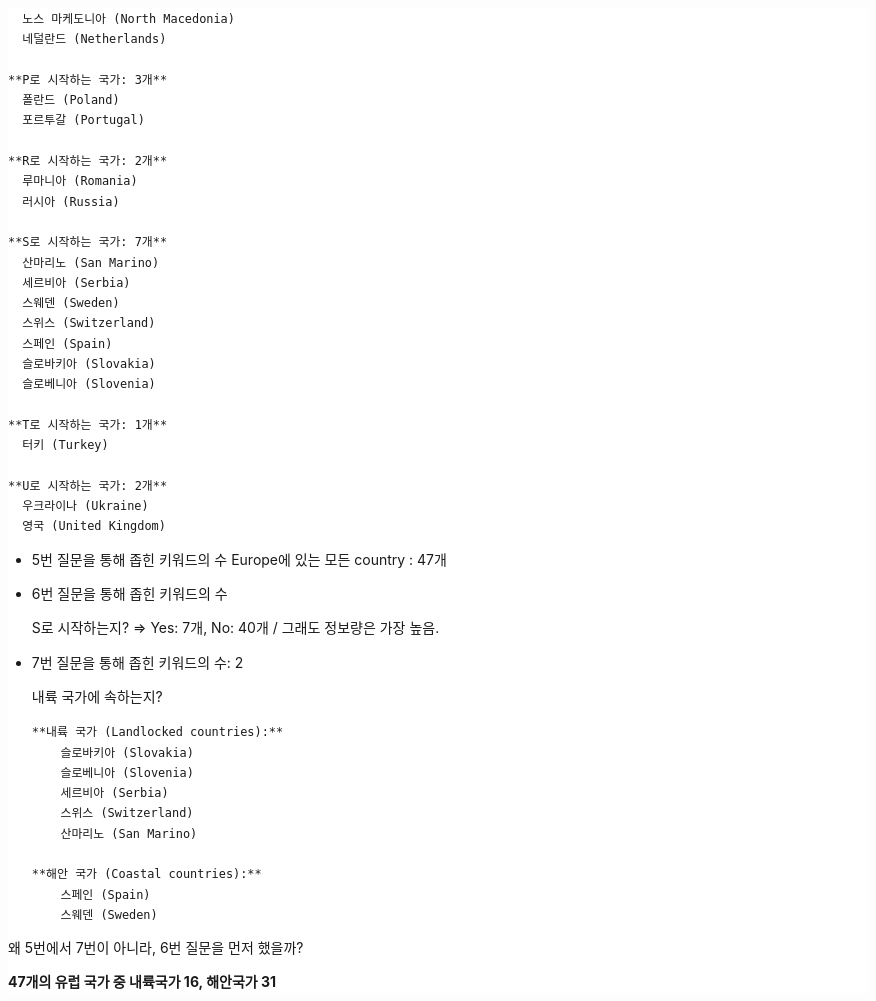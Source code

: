    ```markdown
     노스 마케도니아 (North Macedonia)
     네덜란드 (Netherlands)
   
   **P로 시작하는 국가: 3개**
     폴란드 (Poland)
     포르투갈 (Portugal)
   
   **R로 시작하는 국가: 2개**
     루마니아 (Romania)
     러시아 (Russia)
   
   **S로 시작하는 국가: 7개**
     산마리노 (San Marino)
     세르비아 (Serbia)
     스웨덴 (Sweden)
     스위스 (Switzerland)
     스페인 (Spain)
     슬로바키아 (Slovakia)
     슬로베니아 (Slovenia)
   
   **T로 시작하는 국가: 1개**
     터키 (Turkey)
   
   **U로 시작하는 국가: 2개**
     우크라이나 (Ukraine)
     영국 (United Kingdom)
   ```

   - 5번 질문을 통해 좁힌 키워드의 수 Europe에 있는 모든 country : 47개

   - 6번 질문을 통해 좁힌 키워드의 수

     S로 시작하는지? ⇒ Yes: 7개, No: 40개 / 그래도 정보량은 가장 높음.

   - 7번 질문을 통해 좁힌 키워드의 수: 2

     내륙 국가에 속하는지?

     ```markdown
     **내륙 국가 (Landlocked countries):**
         슬로바키아 (Slovakia)
         슬로베니아 (Slovenia)
         세르비아 (Serbia)
         스위스 (Switzerland)
         산마리노 (San Marino)
         
     **해안 국가 (Coastal countries):**
         스페인 (Spain)
         스웨덴 (Sweden)
     ```

   왜 5번에서 7번이 아니라, 6번 질문을 먼저 했을까?

   **47개의 유럽 국가 중 내륙국가 16, 해안국가 31**
